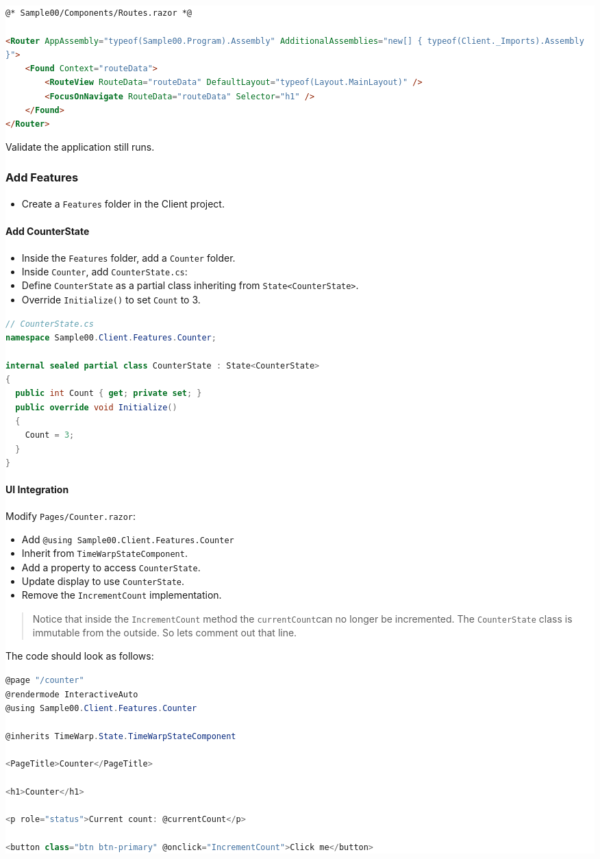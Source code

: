 ```html
@* Sample00/Components/Routes.razor *@

<Router AppAssembly="typeof(Sample00.Program).Assembly" AdditionalAssemblies="new[] { typeof(Client._Imports).Assembly }">
    <Found Context="routeData">
        <RouteView RouteData="routeData" DefaultLayout="typeof(Layout.MainLayout)" />
        <FocusOnNavigate RouteData="routeData" Selector="h1" />
    </Found>
</Router>
```

Validate the application still runs.

### Add Features

- Create a `Features` folder in the Client project.

#### Add CounterState

- Inside the `Features` folder, add a `Counter` folder.
- Inside `Counter`, add `CounterState.cs`:
- Define `CounterState` as a partial class inheriting from `State<CounterState>`.
- Override `Initialize()` to set `Count` to 3.

```csharp
// CounterState.cs
namespace Sample00.Client.Features.Counter;

internal sealed partial class CounterState : State<CounterState>
{
  public int Count { get; private set; }
  public override void Initialize()
  {
    Count = 3;
  }
}
```

#### UI Integration

Modify `Pages/Counter.razor`:
- Add `@using Sample00.Client.Features.Counter`
- Inherit from `TimeWarpStateComponent`.
- Add a property to access `CounterState`.
- Update display to use `CounterState`.
- Remove the `IncrementCount` implementation.

> Notice that inside the `IncrementCount` method the `currentCount`can no longer be incremented. The `CounterState` class is immutable from the outside.
So lets comment out that line.

The code should look as follows:

```csharp
@page "/counter"
@rendermode InteractiveAuto
@using Sample00.Client.Features.Counter

@inherits TimeWarp.State.TimeWarpStateComponent

<PageTitle>Counter</PageTitle>

<h1>Counter</h1>

<p role="status">Current count: @currentCount</p>

<button class="btn btn-primary" @onclick="IncrementCount">Click me</button>
```